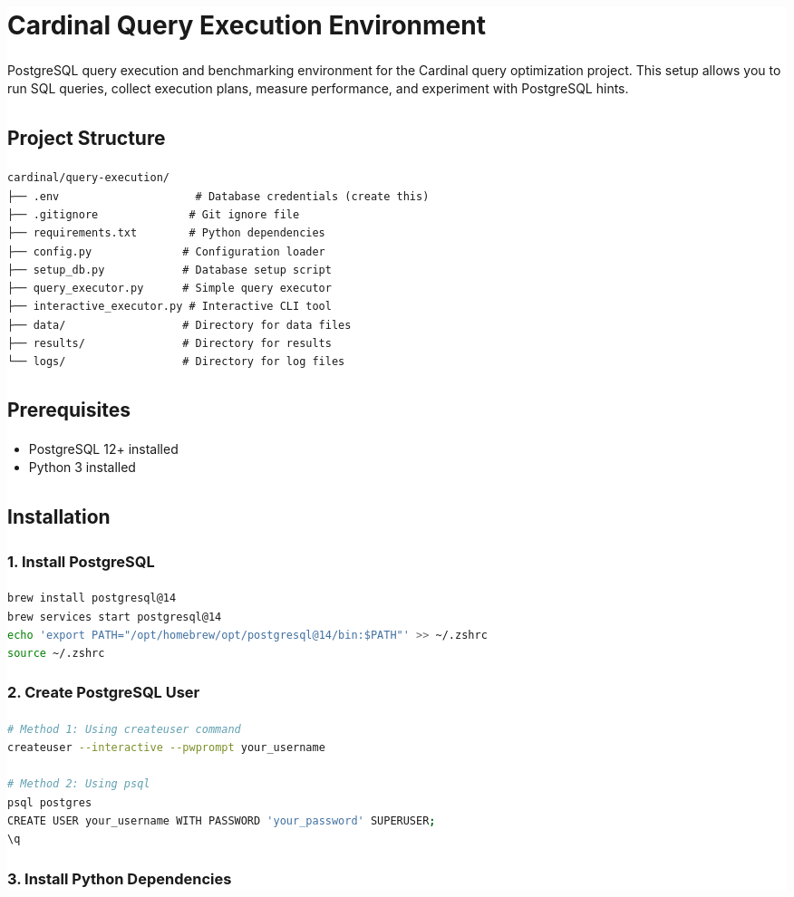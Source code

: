 # Cardinal Query Execution Environment

PostgreSQL query execution and benchmarking environment for the Cardinal query optimization project. This setup allows you to run SQL queries, collect execution plans, measure performance, and experiment with PostgreSQL hints.

## Project Structure

```
cardinal/query-execution/
├── .env                     # Database credentials (create this)
├── .gitignore              # Git ignore file
├── requirements.txt        # Python dependencies
├── config.py              # Configuration loader
├── setup_db.py            # Database setup script
├── query_executor.py      # Simple query executor
├── interactive_executor.py # Interactive CLI tool
├── data/                  # Directory for data files
├── results/               # Directory for results
└── logs/                  # Directory for log files
```

## Prerequisites

- PostgreSQL 12+ installed
- Python 3 installed

## Installation

### 1. Install PostgreSQL

```bash
brew install postgresql@14
brew services start postgresql@14
echo 'export PATH="/opt/homebrew/opt/postgresql@14/bin:$PATH"' >> ~/.zshrc
source ~/.zshrc
```

### 2. Create PostgreSQL User

```bash
# Method 1: Using createuser command
createuser --interactive --pwprompt your_username

# Method 2: Using psql
psql postgres
CREATE USER your_username WITH PASSWORD 'your_password' SUPERUSER;
\q
```

### 3. Install Python Dependencies
